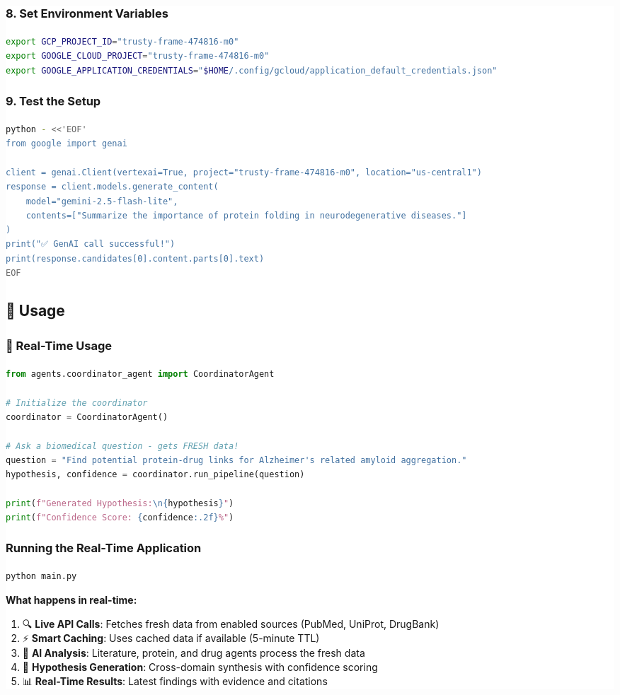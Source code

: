 ### 8. Set Environment Variables

```bash
export GCP_PROJECT_ID="trusty-frame-474816-m0"
export GOOGLE_CLOUD_PROJECT="trusty-frame-474816-m0"
export GOOGLE_APPLICATION_CREDENTIALS="$HOME/.config/gcloud/application_default_credentials.json"
```

### 9. Test the Setup

```bash
python - <<'EOF'
from google import genai

client = genai.Client(vertexai=True, project="trusty-frame-474816-m0", location="us-central1")
response = client.models.generate_content(
    model="gemini-2.5-flash-lite",
    contents=["Summarize the importance of protein folding in neurodegenerative diseases."]
)
print("✅ GenAI call successful!")
print(response.candidates[0].content.parts[0].text)
EOF
```

## 📖 Usage

### 🚀 Real-Time Usage

```python
from agents.coordinator_agent import CoordinatorAgent

# Initialize the coordinator
coordinator = CoordinatorAgent()

# Ask a biomedical question - gets FRESH data!
question = "Find potential protein-drug links for Alzheimer's related amyloid aggregation."
hypothesis, confidence = coordinator.run_pipeline(question)

print(f"Generated Hypothesis:\n{hypothesis}")
print(f"Confidence Score: {confidence:.2f}%")
```

### Running the Real-Time Application

```bash
python main.py
```

**What happens in real-time:**
1. 🔍 **Live API Calls**: Fetches fresh data from enabled sources (PubMed, UniProt, DrugBank)
2. ⚡ **Smart Caching**: Uses cached data if available (5-minute TTL)
3. 🧬 **AI Analysis**: Literature, protein, and drug agents process the fresh data
4. 🎯 **Hypothesis Generation**: Cross-domain synthesis with confidence scoring
5. 📊 **Real-Time Results**: Latest findings with evidence and citations
